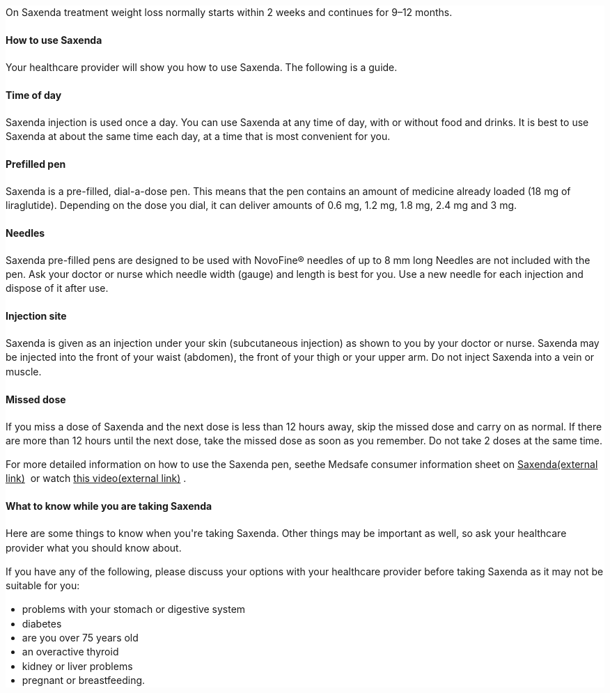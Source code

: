 On Saxenda treatment weight loss normally starts within 2 weeks and continues for 9–12 months.

#### How to use Saxenda

Your healthcare provider will show you how to use Saxenda. The following is a guide.

#### Time of day

Saxenda injection is used once a day. You can use Saxenda at any time of day, with or without food and drinks. It is best to use Saxenda at about the same time each day, at a time that is most convenient for you.

#### Prefilled pen

Saxenda is a pre-filled, dial-a-dose pen. This means that the pen contains an amount of medicine already loaded (18 mg of liraglutide). Depending on the dose you dial, it can deliver amounts of 0.6 mg, 1.2 mg, 1.8 mg, 2.4 mg and 3 mg.

#### Needles 

Saxenda pre-filled pens are designed to be used with NovoFine® needles of up to 8 mm long Needles are not included with the pen. Ask your doctor or nurse which needle width (gauge) and length is best for you. Use a new needle for each injection and dispose of it after use.

#### Injection site

Saxenda is given as an injection under your skin (subcutaneous injection) as shown to you by your doctor or nurse. Saxenda may be injected into the front of your waist (abdomen), the front of your thigh or your upper arm. Do not inject Saxenda into a vein or muscle.

#### Missed dose

If you miss a dose of Saxenda and the next dose is less than 12 hours away, skip the missed dose and carry on as normal. If there are more than 12 hours until the next dose, take the missed dose as soon as you remember. Do not take 2 doses at the same time.

For more detailed information on how to use the Saxenda pen, seethe Medsafe consumer information sheet on [Saxenda(external link)](https://www.medsafe.govt.nz/consumers/cmi/s/saxenda.pdf 'Open external link')
 or watch [this video(external link)](https://www.youtube.com/watch?v=B1kldLAX2uk 'Open external link')
.

#### What to know while you are taking Saxenda

Here are some things to know when you're taking Saxenda. Other things may be important as well, so ask your healthcare provider what you should know about.

If you have any of the following, please discuss your options with your healthcare provider before taking Saxenda as it may not be suitable for you:

- problems with your stomach or digestive system
- diabetes
- are you over 75 years old
- an overactive thyroid
- kidney or liver problems
- pregnant or breastfeeding.
